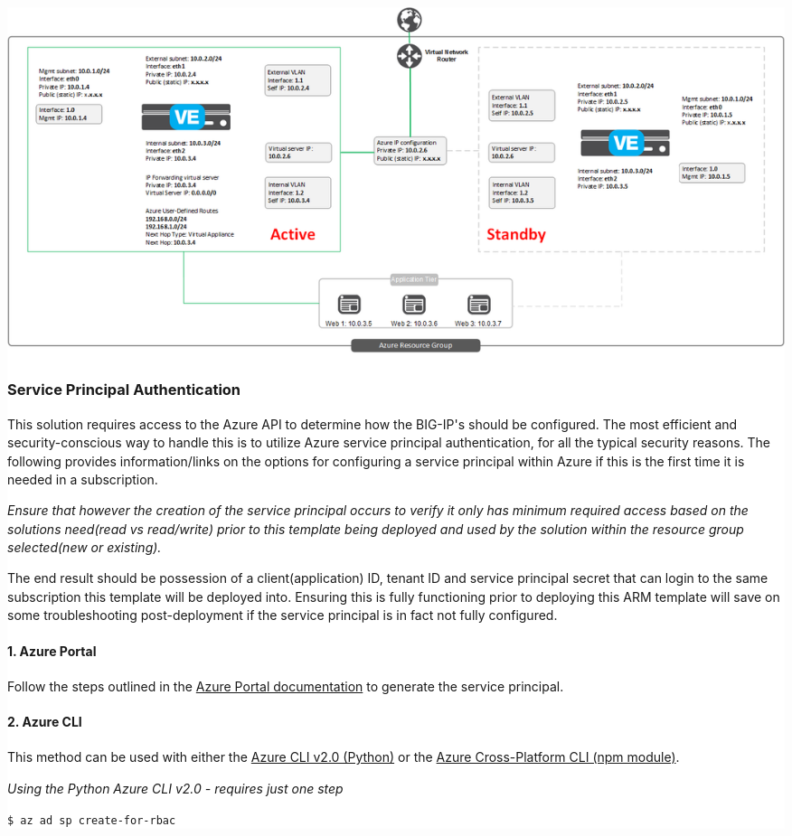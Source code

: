 ![Configuration Example](images/azure-example-diagram.png)


### Service Principal Authentication
This solution requires access to the Azure API to determine how the BIG-IP's should be configured.  The most efficient and security-conscious way to handle this is to utilize Azure service principal authentication, for all the typical security reasons.  The following provides information/links on the options for configuring a service principal within Azure if this is the first time it is needed in a subscription.

_Ensure that however the creation of the service principal occurs to verify it only has minimum required access based on the solutions need(read vs read/write) prior to this template being deployed and used by the solution within the resource group selected(new or existing)._

The end result should be possession of a client(application) ID, tenant ID and service principal secret that can login to the same subscription this template will be deployed into.  Ensuring this is fully functioning prior to deploying this ARM template will save on some troubleshooting post-deployment if the service principal is in fact not fully configured.

#### 1. Azure Portal

Follow the steps outlined in the [Azure Portal documentation](https://azure.microsoft.com/en-us/documentation/articles/resource-group-create-service-principal-portal/) to generate the service principal.

#### 2. Azure CLI

This method can be used with either the [Azure CLI v2.0 (Python)](https://github.com/Azure/azure-cli) or the [Azure Cross-Platform CLI (npm module)](https://github.com/Azure/azure-xplat-cli).

_Using the Python Azure CLI v2.0 - requires just one step_
```shell
$ az ad sp create-for-rbac
```
